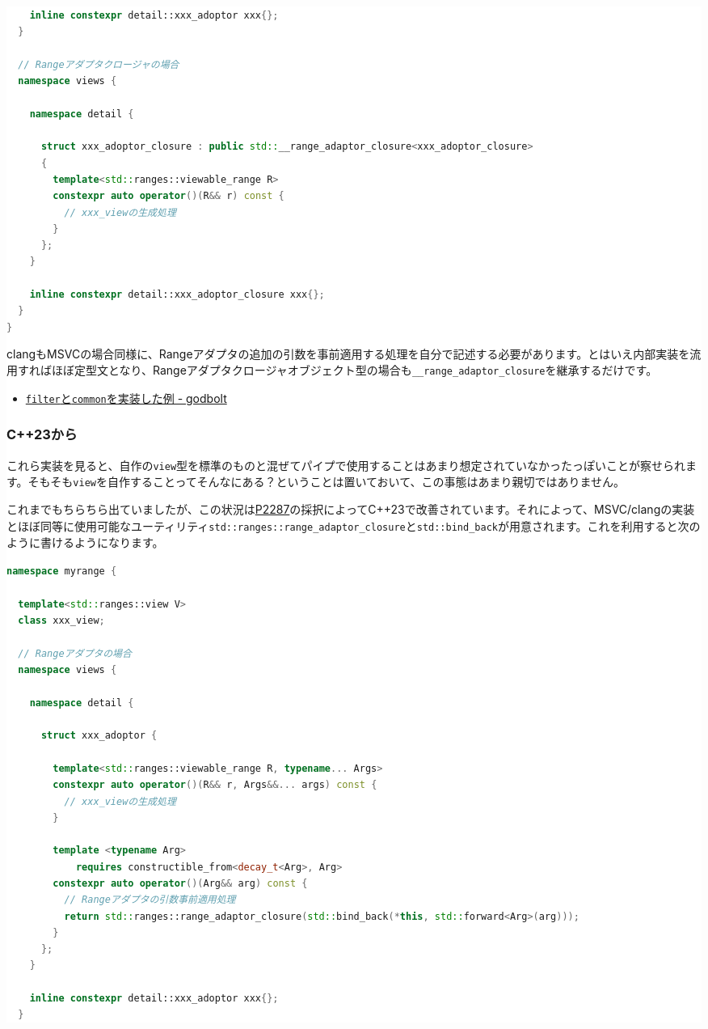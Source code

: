 ```cpp
    inline constexpr detail::xxx_adoptor xxx{};
  }

  // Rangeアダプタクロージャの場合
  namespace views {

    namespace detail {
        
      struct xxx_adoptor_closure : public std::__range_adaptor_closure<xxx_adoptor_closure>
      {
        template<std::ranges::viewable_range R>
        constexpr auto operator()(R&& r) const {
          // xxx_viewの生成処理
        }
      };
    }

    inline constexpr detail::xxx_adoptor_closure xxx{};
  }
}
```

clangもMSVCの場合同様に、Rangeアダプタの追加の引数を事前適用する処理を自分で記述する必要があります。とはいえ内部実装を流用すればほぼ定型文となり、Rangeアダプタクロージャオブジェクト型の場合も`__range_adaptor_closure`を継承するだけです。

- [`filter`と`common`を実装した例 - godbolt](https://godbolt.org/z/Tor7xsT4E)

### C++23から

これら実装を見ると、自作の`view`型を標準のものと混ぜてパイプで使用することはあまり想定されていなかったっぽいことが察せられます。そもそも`view`を自作することってそんなにある？ということは置いておいて、この事態はあまり親切ではありません。

これまでもちらちら出ていましたが、この状況は[P2287](https://wg21.link/p2387r3)の採択によってC++23で改善されています。それによって、MSVC/clangの実装とほぼ同等に使用可能なユーティリティ`std::ranges::range_adaptor_closure`と`std::bind_back`が用意されます。これを利用すると次のように書けるようになります。

```cpp
namespace myrange {

  template<std::ranges::view V>
  class xxx_view;

  // Rangeアダプタの場合
  namespace views {

    namespace detail {
      
      struct xxx_adoptor {

        template<std::ranges::viewable_range R, typename... Args>
        constexpr auto operator()(R&& r, Args&&... args) const {
          // xxx_viewの生成処理
        }

        template <typename Arg>
            requires constructible_from<decay_t<Arg>, Arg>
        constexpr auto operator()(Arg&& arg) const {
          // Rangeアダプタの引数事前適用処理
          return std::ranges::range_adaptor_closure(std::bind_back(*this, std::forward<Arg>(arg)));
        }
      };
    }

    inline constexpr detail::xxx_adoptor xxx{};
  }
```